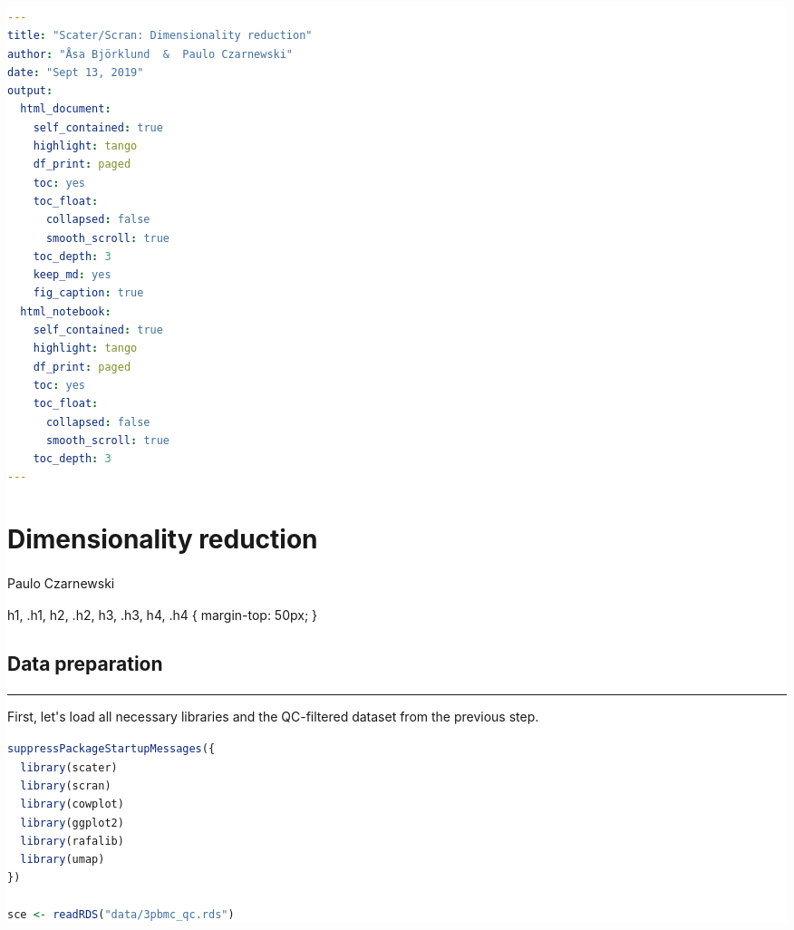 ```yaml
---
title: "Scater/Scran: Dimensionality reduction"
author: "Åsa Björklund  &  Paulo Czarnewski"
date: "Sept 13, 2019"
output:
  html_document:
    self_contained: true
    highlight: tango
    df_print: paged
    toc: yes
    toc_float:
      collapsed: false
      smooth_scroll: true
    toc_depth: 3
    keep_md: yes
    fig_caption: true
  html_notebook:
    self_contained: true
    highlight: tango
    df_print: paged
    toc: yes
    toc_float:
      collapsed: false
      smooth_scroll: true
    toc_depth: 3
---
```


# Dimensionality reduction

Paulo Czarnewski


 h1, .h1, h2, .h2, h3, .h3, h4, .h4 {
    margin-top: 50px;
}
<style>
p.caption {font-size: 0.9em;font-style: italic;color: grey;margin-right: 10%;margin-left: 10%;text-align: justify;}
</style>

## Data preparation
***

First, let's load all necessary libraries and the QC-filtered dataset from the previous step.


```r
suppressPackageStartupMessages({
  library(scater)
  library(scran)
  library(cowplot)
  library(ggplot2)
  library(rafalib)
  library(umap)
})

sce <- readRDS("data/3pbmc_qc.rds")
```
